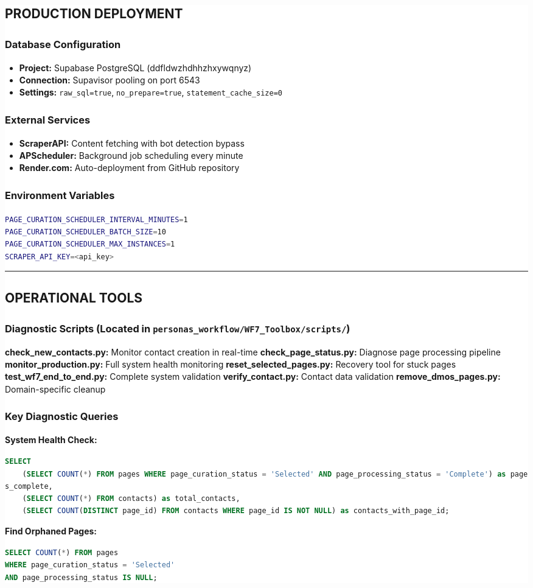 ## PRODUCTION DEPLOYMENT

### **Database Configuration**
- **Project:** Supabase PostgreSQL (ddfldwzhdhhzhxywqnyz)
- **Connection:** Supavisor pooling on port 6543
- **Settings:** `raw_sql=true`, `no_prepare=true`, `statement_cache_size=0`

### **External Services**
- **ScraperAPI:** Content fetching with bot detection bypass
- **APScheduler:** Background job scheduling every minute
- **Render.com:** Auto-deployment from GitHub repository

### **Environment Variables**
```bash
PAGE_CURATION_SCHEDULER_INTERVAL_MINUTES=1
PAGE_CURATION_SCHEDULER_BATCH_SIZE=10
PAGE_CURATION_SCHEDULER_MAX_INSTANCES=1
SCRAPER_API_KEY=<api_key>
```

---

## OPERATIONAL TOOLS

### **Diagnostic Scripts** (Located in `personas_workflow/WF7_Toolbox/scripts/`)

**check_new_contacts.py:** Monitor contact creation in real-time
**check_page_status.py:** Diagnose page processing pipeline  
**monitor_production.py:** Full system health monitoring
**reset_selected_pages.py:** Recovery tool for stuck pages
**test_wf7_end_to_end.py:** Complete system validation
**verify_contact.py:** Contact data validation
**remove_dmos_pages.py:** Domain-specific cleanup

### **Key Diagnostic Queries**

**System Health Check:**
```sql
SELECT 
    (SELECT COUNT(*) FROM pages WHERE page_curation_status = 'Selected' AND page_processing_status = 'Complete') as pages_complete,
    (SELECT COUNT(*) FROM contacts) as total_contacts,
    (SELECT COUNT(DISTINCT page_id) FROM contacts WHERE page_id IS NOT NULL) as contacts_with_page_id;
```

**Find Orphaned Pages:**
```sql
SELECT COUNT(*) FROM pages 
WHERE page_curation_status = 'Selected' 
AND page_processing_status IS NULL;
```
